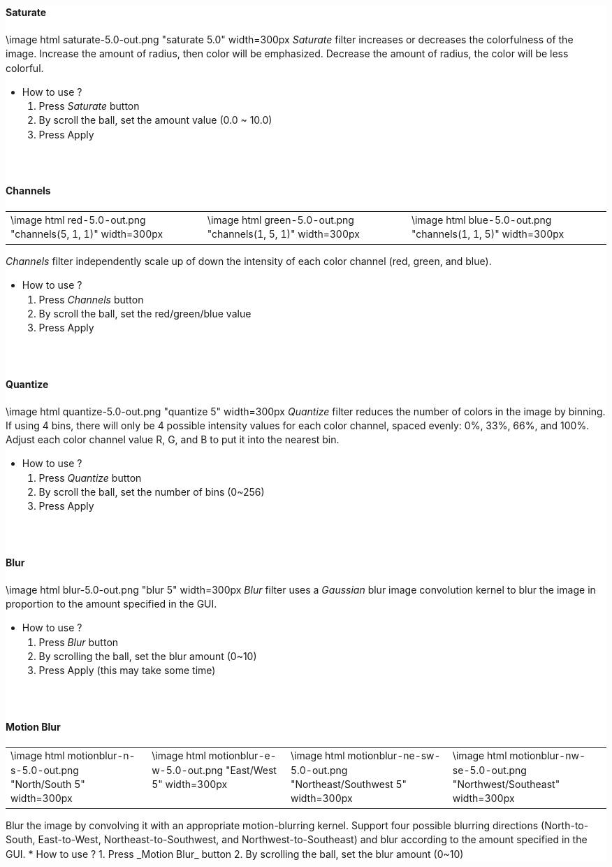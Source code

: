 #### Saturate
\image html saturate-5.0-out.png "saturate 5.0" width=300px
*Saturate* filter increases or decreases the colorfulness of the image. Increase the amount of radius, then color will be emphasized. Decrease the amount of radius, the color will be less colorful.
* How to use ?
  1. Press _Saturate_ button
  2. By scroll the ball, set the amount value (0.0 ~ 10.0)
  3. Press Apply
<br><br><br>

#### Channels
<table style="width:100%">
 <tr>
   <td>\image html red-5.0-out.png "channels(5, 1, 1)" width=300px</td>
   <td>\image html green-5.0-out.png "channels(1, 5, 1)" width=300px</td>
   <td>\image html blue-5.0-out.png "channels(1, 1, 5)" width=300px</td>
 </tr>
</table>

*Channels* filter independently scale up of down the intensity of each color channel (red, green, and blue).
* How to use ?
  1. Press _Channels_ button
  2. By scroll the ball, set the red/green/blue value
  3. Press Apply
<br><br><br>

#### Quantize
\image html quantize-5.0-out.png "quantize 5" width=300px
*Quantize* filter reduces the number of colors in the image by binning. If using 4 bins, there will only be 4 possible intensity values for each color channel, spaced evenly: 0%, 33%, 66%, and 100%. Adjust each color channel value R, G, and B to put it into the nearest bin.
* How to use ?
  1. Press _Quantize_ button
  2. By scroll the ball, set the number of bins (0~256)
  3. Press Apply
<br><br><br>

#### Blur
\image html blur-5.0-out.png "blur 5" width=300px
*Blur* filter uses a _Gaussian_ blur image convolution kernel to blur the image in proportion to the amount specified in the GUI.
* How to use ?
  1. Press _Blur_ button
  2. By scrolling the ball, set the blur amount (0~10)
  3. Press Apply (this may take some time)
<br><br><br>

#### Motion Blur
<table style="width:100%">
 <tr>
  <td>\image html motionblur-n-s-5.0-out.png "North/South 5" width=300px</td>
  <td>\image html motionblur-e-w-5.0-out.png "East/West 5" width=300px</td>
  <td>\image html motionblur-ne-sw-5.0-out.png "Northeast/Southwest 5" width=300px</td>
  <td>\image html motionblur-nw-se-5.0-out.png "Northwest/Southeast" width=300px</td>
 </tr>
</table>
Blur the image by convolving it with an appropriate motion-blurring kernel. Support four possible blurring directions (North-to-South, East-to-West, Northeast-to-Southwest, and Northwest-to-Southeast) and blur according to the amount specified in the GUI.
* How to use ?
  1. Press _Motion Blur_ button
  2. By scrolling the ball, set the blur amount (0~10)